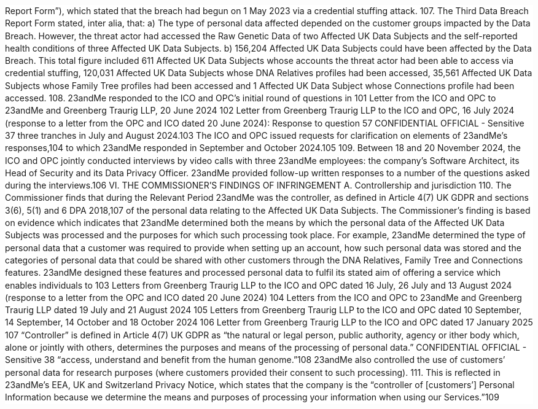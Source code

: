 Report Form”), which stated that the breach had begun on 1 May 2023
via a credential stuffing attack.
107. The Third Data Breach Report Form stated, inter alia, that:
a) The type of personal data affected depended on the customer
groups impacted by the Data Breach. However, the threat actor had
accessed the Raw Genetic Data of two Affected UK Data Subjects
and the self-reported health conditions of three Affected UK Data
Subjects.
b) 156,204 Affected UK Data Subjects could have been affected by the
Data Breach. This total figure included 611 Affected UK Data
Subjects whose accounts the threat actor had been able to access
via credential stuffing, 120,031 Affected UK Data Subjects
whose DNA Relatives profiles had been accessed, 35,561 Affected
UK Data Subjects whose Family Tree profiles had been
accessed and 1 Affected UK Data Subject whose Connections
profile had been accessed.
108. 23andMe responded to the ICO and OPC’s initial round of questions in
101 Letter from the ICO and OPC to 23andMe and Greenberg Traurig LLP, 20 June 2024
102 Letter from Greenberg Traurig LLP to the ICO and OPC, 16 July 2024 (response to a
letter from the OPC and ICO dated 20 June 2024): Response to question 57
CONFIDENTIAL
OFFICIAL - Sensitive
37 three tranches in July and August 2024.103 The ICO and OPC issued
requests for clarification on elements of 23andMe’s responses,104 to
which 23andMe responded in September and October 2024.105
109. Between 18 and 20 November 2024, the ICO and OPC jointly conducted
interviews by video calls with three 23andMe employees: the company’s
Software Architect, its Head of Security and its Data Privacy Officer.
23andMe provided follow-up written responses to a number of the
questions asked during the interviews.106
VI. THE COMMISSIONER’S FINDINGS OF INFRINGEMENT
A. Controllership and jurisdiction
110. The Commissioner finds that during the Relevant Period 23andMe was
the controller, as defined in Article 4(7) UK GDPR and sections 3(6), 5(1)
and 6 DPA 2018,107 of the personal data relating to the Affected UK Data
Subjects. The Commissioner’s finding is based on evidence which
indicates that 23andMe determined both the means by which the
personal data of the Affected UK Data Subjects was processed and the
purposes for which such processing took place. For example, 23andMe
determined the type of personal data that a customer was required to
provide when setting up an account, how such personal data was stored
and the categories of personal data that could be shared with other
customers through the DNA Relatives, Family Tree and Connections
features. 23andMe designed these features and processed personal data
to fulfil its stated aim of offering a service which enables individuals to
103 Letters from Greenberg Traurig LLP to the ICO and OPC dated 16 July, 26 July and 13
August 2024 (response to a letter from the OPC and ICO dated 20 June 2024)
104 Letters from the ICO and OPC to 23andMe and Greenberg Traurig LLP dated 19 July and
21 August 2024
105 Letters from Greenberg Traurig LLP to the ICO and OPC dated 10 September, 14
September, 14 October and 18 October 2024
106 Letter from Greenberg Traurig LLP to the ICO and OPC dated 17 January 2025
107 “Controller” is defined in Article 4(7) UK GDPR as “the natural or legal person, public
authority, agency or ither body which, alone or jointly with others, determines the
purposes and means of the processing of personal data.”
CONFIDENTIAL
OFFICIAL - Sensitive
38 “access, understand and benefit from the human genome.”108 23andMe
also controlled the use of customers’ personal data for research
purposes (where customers provided their consent to such processing).
111. This is reflected in 23andMe’s EEA, UK and Switzerland Privacy Notice,
which states that the company is the “controller of \[customers’\] Personal
Information because we determine the means and purposes of
processing your information when using our Services.”109